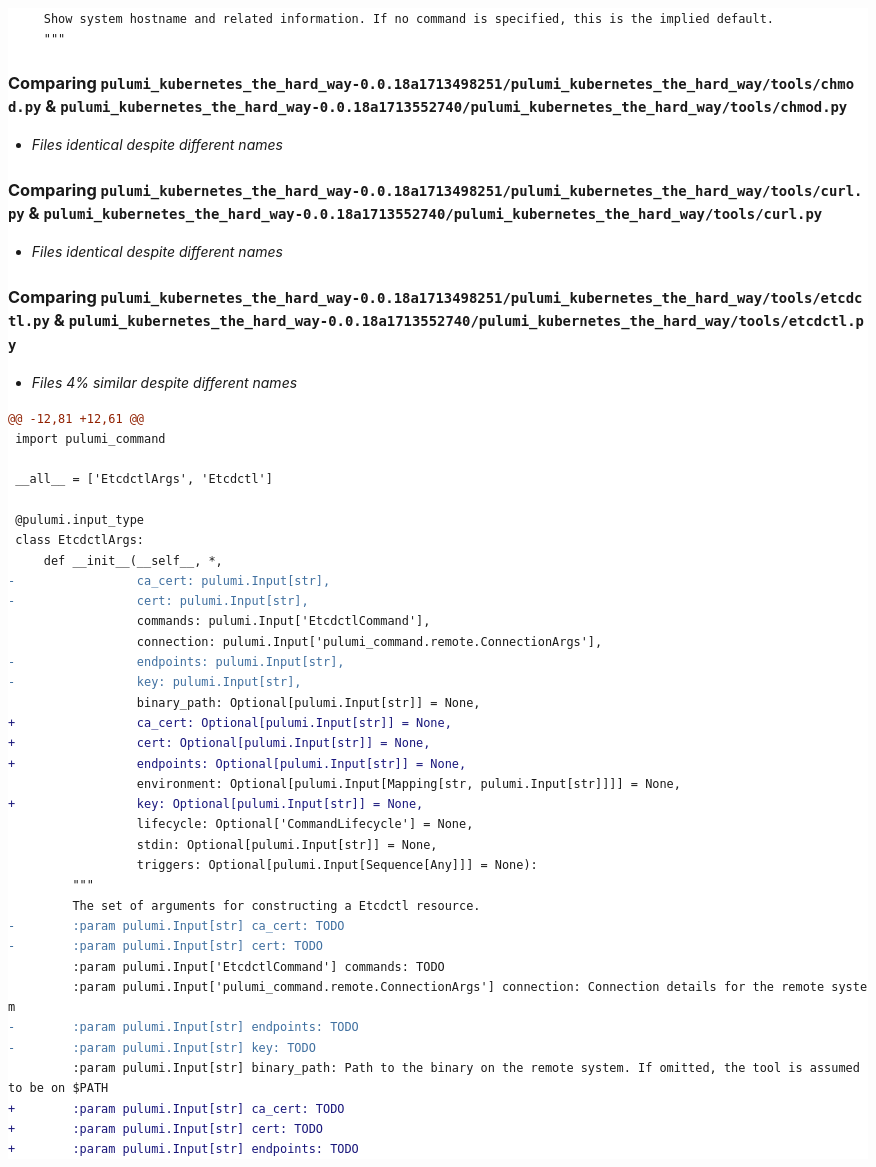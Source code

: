```diff
     Show system hostname and related information. If no command is specified, this is the implied default.
     """
```

### Comparing `pulumi_kubernetes_the_hard_way-0.0.18a1713498251/pulumi_kubernetes_the_hard_way/tools/chmod.py` & `pulumi_kubernetes_the_hard_way-0.0.18a1713552740/pulumi_kubernetes_the_hard_way/tools/chmod.py`

 * *Files identical despite different names*

### Comparing `pulumi_kubernetes_the_hard_way-0.0.18a1713498251/pulumi_kubernetes_the_hard_way/tools/curl.py` & `pulumi_kubernetes_the_hard_way-0.0.18a1713552740/pulumi_kubernetes_the_hard_way/tools/curl.py`

 * *Files identical despite different names*

### Comparing `pulumi_kubernetes_the_hard_way-0.0.18a1713498251/pulumi_kubernetes_the_hard_way/tools/etcdctl.py` & `pulumi_kubernetes_the_hard_way-0.0.18a1713552740/pulumi_kubernetes_the_hard_way/tools/etcdctl.py`

 * *Files 4% similar despite different names*

```diff
@@ -12,81 +12,61 @@
 import pulumi_command
 
 __all__ = ['EtcdctlArgs', 'Etcdctl']
 
 @pulumi.input_type
 class EtcdctlArgs:
     def __init__(__self__, *,
-                 ca_cert: pulumi.Input[str],
-                 cert: pulumi.Input[str],
                  commands: pulumi.Input['EtcdctlCommand'],
                  connection: pulumi.Input['pulumi_command.remote.ConnectionArgs'],
-                 endpoints: pulumi.Input[str],
-                 key: pulumi.Input[str],
                  binary_path: Optional[pulumi.Input[str]] = None,
+                 ca_cert: Optional[pulumi.Input[str]] = None,
+                 cert: Optional[pulumi.Input[str]] = None,
+                 endpoints: Optional[pulumi.Input[str]] = None,
                  environment: Optional[pulumi.Input[Mapping[str, pulumi.Input[str]]]] = None,
+                 key: Optional[pulumi.Input[str]] = None,
                  lifecycle: Optional['CommandLifecycle'] = None,
                  stdin: Optional[pulumi.Input[str]] = None,
                  triggers: Optional[pulumi.Input[Sequence[Any]]] = None):
         """
         The set of arguments for constructing a Etcdctl resource.
-        :param pulumi.Input[str] ca_cert: TODO
-        :param pulumi.Input[str] cert: TODO
         :param pulumi.Input['EtcdctlCommand'] commands: TODO
         :param pulumi.Input['pulumi_command.remote.ConnectionArgs'] connection: Connection details for the remote system
-        :param pulumi.Input[str] endpoints: TODO
-        :param pulumi.Input[str] key: TODO
         :param pulumi.Input[str] binary_path: Path to the binary on the remote system. If omitted, the tool is assumed to be on $PATH
+        :param pulumi.Input[str] ca_cert: TODO
+        :param pulumi.Input[str] cert: TODO
+        :param pulumi.Input[str] endpoints: TODO
```
